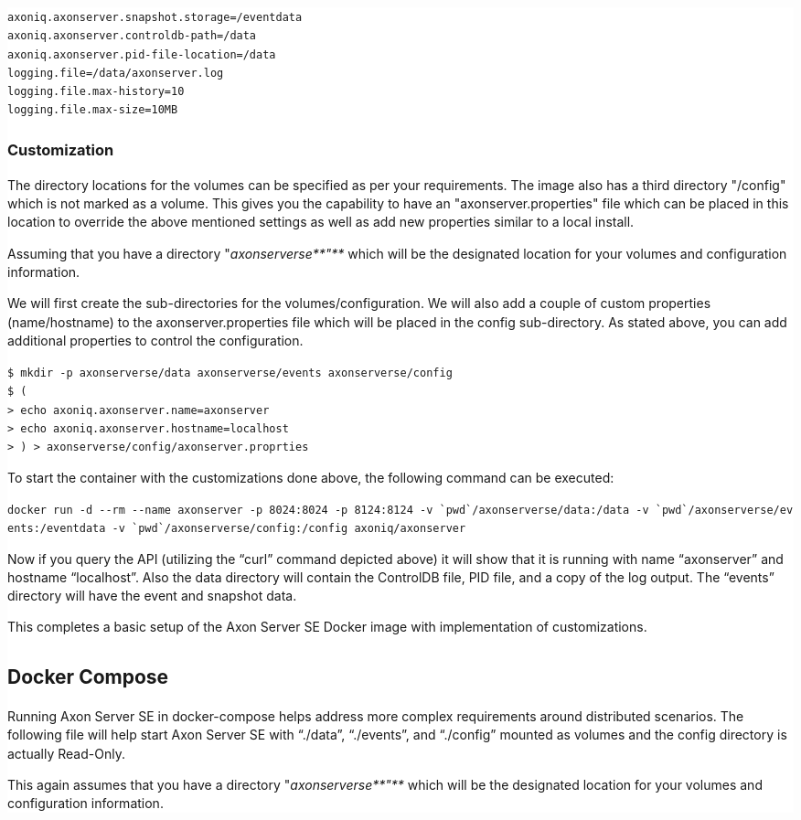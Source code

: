 ```text
axoniq.axonserver.snapshot.storage=/eventdata
axoniq.axonserver.controldb-path=/data
axoniq.axonserver.pid-file-location=/data
logging.file=/data/axonserver.log
logging.file.max-history=10
logging.file.max-size=10MB
```

### Customization

The directory locations for the volumes can be specified as per your requirements. The image also has a third directory "/config" which is not marked as a volume. This gives you the capability to have an "axonserver.properties" file which can be placed in this location to override the above mentioned settings as well as add new properties similar to a local install.

Assuming that you have a directory "_axonserverse**"**_ which will be the designated location for your volumes and configuration information.

We will first create the sub-directories for the volumes/configuration. We will also add a couple of custom properties \(name/hostname\) to the axonserver.properties file which will be placed in the config sub-directory. As stated above, you can add additional properties to control the configuration.

```text
$ mkdir -p axonserverse/data axonserverse/events axonserverse/config
$ (
> echo axoniq.axonserver.name=axonserver
> echo axoniq.axonserver.hostname=localhost
> ) > axonserverse/config/axonserver.proprties
```

To start the container with the customizations done above, the following command can be executed:

```text
docker run -d --rm --name axonserver -p 8024:8024 -p 8124:8124 -v `pwd`/axonserverse/data:/data -v `pwd`/axonserverse/events:/eventdata -v `pwd`/axonserverse/config:/config axoniq/axonserver
```

Now if you query the API \(utilizing the “curl” command depicted above\) it will show that it is running with name “axonserver” and hostname “localhost”. Also the data directory will contain the ControlDB file, PID file, and a copy of the log output. The “events” directory will have the event and snapshot data.

This completes a basic setup of the Axon Server SE Docker image with implementation of customizations.

## Docker Compose

Running Axon Server SE in docker-compose helps address more complex requirements around distributed scenarios. The following file will help start Axon Server SE with “./data”, “./events”, and “./config” mounted as volumes and the config directory is actually Read-Only.

This again assumes that you have a directory "_axonserverse**"**_ which will be the designated location for your volumes and configuration information.
